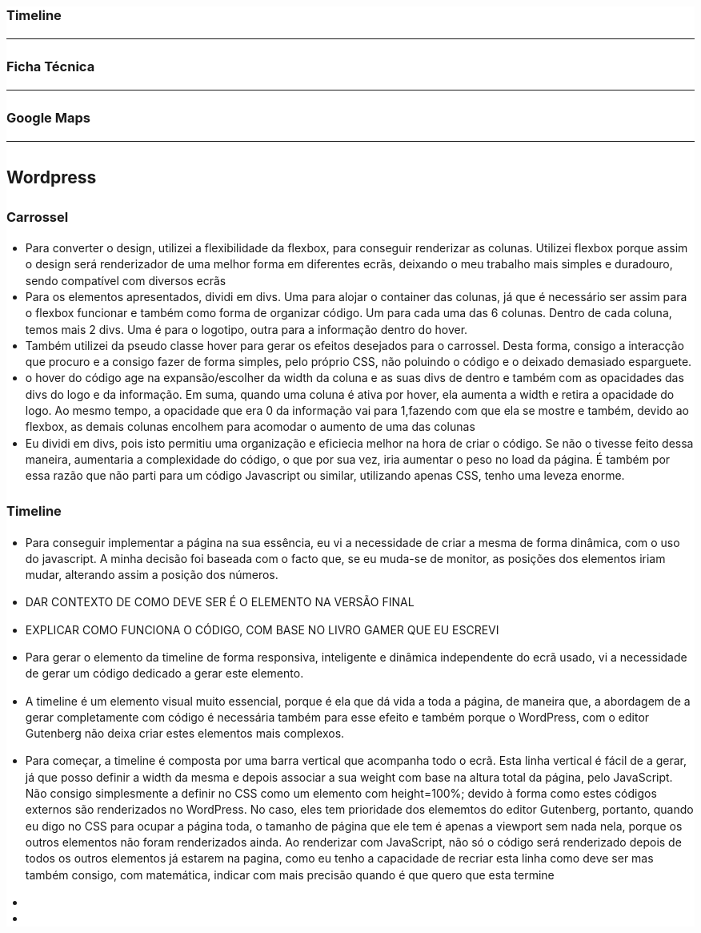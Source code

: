 
### Timeline

---

### Ficha Técnica

---

### Google Maps

---

## Wordpress

### Carrossel

- Para converter o design, utilizei a flexibilidade da flexbox, para conseguir renderizar as colunas. Utilizei flexbox porque assim o design será renderizador de uma melhor forma em diferentes ecrãs, deixando o meu trabalho mais simples e duradouro, sendo compatível com diversos ecrãs
- Para os elementos apresentados, dividi em divs. Uma para alojar o container das colunas, já que é necessário ser assim para o flexbox funcionar e também como forma de organizar código. Um para cada uma das 6 colunas. Dentro de cada coluna, temos mais 2 divs. Uma é para o logotipo, outra para a informação dentro do hover.
- Também utilizei da pseudo classe hover para gerar os efeitos desejados para o carrossel. Desta forma, consigo a interacção que procuro e a consigo fazer de forma simples, pelo próprio CSS, não poluindo o código e o deixado demasiado esparguete.
- o hover do código age na expansão/escolher da width da coluna e as suas divs de dentro e também com as opacidades das divs do logo e da informação. Em suma, quando uma coluna é ativa por hover, ela aumenta a width e retira a opacidade do logo. Ao mesmo tempo, a opacidade que era 0 da informação vai para 1,fazendo com que ela se mostre e também, devido ao flexbox, as demais colunas encolhem para acomodar o aumento de uma das colunas
- Eu dividi em divs, pois isto permitiu uma organização e eficiecia melhor na hora de criar o código. Se não o tivesse feito dessa maneira, aumentaria a complexidade do código, o que por sua vez, iria aumentar o peso no load da página. É também por essa razão que não parti para um código Javascript ou similar, utilizando apenas CSS, tenho uma leveza enorme.

### Timeline

- Para conseguir implementar a página na sua essência, eu vi a necessidade de criar a mesma de forma dinâmica, com o uso do javascript. A minha decisão foi baseada com o facto que, se eu muda-se de monitor, as posições dos elementos iriam mudar, alterando assim a posição dos números.
- DAR CONTEXTO DE COMO DEVE SER É O ELEMENTO NA VERSÃO FINAL
- EXPLICAR COMO FUNCIONA O CÓDIGO, COM BASE NO LIVRO GAMER QUE EU ESCREVI


- Para gerar o elemento da timeline de forma responsiva, inteligente e dinâmica independente do ecrã usado, vi a necessidade de gerar um código dedicado a gerar este elemento.
- A timeline é um elemento visual muito essencial, porque é ela que dá vida a toda a página, de maneira que, a abordagem de a gerar completamente com código é necessária também para esse efeito e também porque o WordPress, com o editor Gutenberg não deixa criar estes elementos mais complexos.
- Para começar, a timeline é composta por uma barra vertical que acompanha todo o ecrã. Esta linha vertical é fácil de a gerar, já que posso definir a width da mesma e depois associar a sua weight com base na altura total da página, pelo JavaScript. Não consigo simplesmente a definir no CSS como um elemento com height=100%; devido à forma como estes códigos externos são renderizados no WordPress. No caso, eles tem prioridade dos elememtos do editor Gutenberg, portanto, quando eu digo no CSS para ocupar a página toda, o tamanho de página que ele tem é apenas a viewport sem nada nela, porque os outros elementos não foram renderizados ainda. Ao renderizar com JavaScript, não só o código será renderizado depois de todos os outros elementos já estarem na pagina, como eu tenho a capacidade de recriar esta linha como deve ser mas também consigo, com matemática, indicar com mais precisão quando é que quero que esta termine
- 
- 
